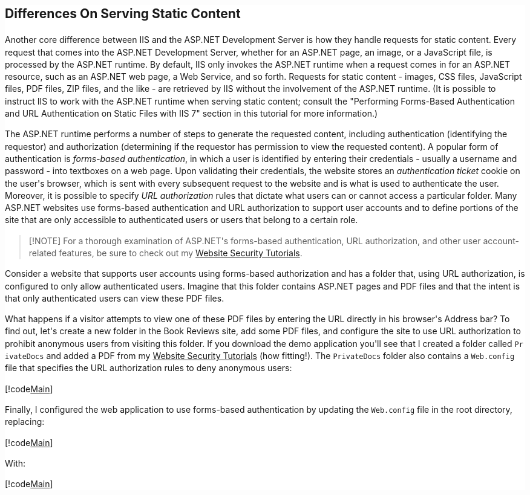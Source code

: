 ## Differences On Serving Static Content

Another core difference between IIS and the ASP.NET Development Server is how they handle requests for static content. Every request that comes into the ASP.NET Development Server, whether for an ASP.NET page, an image, or a JavaScript file, is processed by the ASP.NET runtime. By default, IIS only invokes the ASP.NET runtime when a request comes in for an ASP.NET resource, such as an ASP.NET web page, a Web Service, and so forth. Requests for static content - images, CSS files, JavaScript files, PDF files, ZIP files, and the like - are retrieved by IIS without the involvement of the ASP.NET runtime. (It is possible to instruct IIS to work with the ASP.NET runtime when serving static content; consult the "Performing Forms-Based Authentication and URL Authentication on Static Files with IIS 7" section in this tutorial for more information.)

The ASP.NET runtime performs a number of steps to generate the requested content, including authentication (identifying the requestor) and authorization (determining if the requestor has permission to view the requested content). A popular form of authentication is *forms-based authentication*, in which a user is identified by entering their credentials - usually a username and password - into textboxes on a web page. Upon validating their credentials, the website stores an *authentication ticket* cookie on the user's browser, which is sent with every subsequent request to the website and is what is used to authenticate the user. Moreover, it is possible to specify *URL authorization* rules that dictate what users can or cannot access a particular folder. Many ASP.NET websites use forms-based authentication and URL authorization to support user accounts and to define portions of the site that are only accessible to authenticated users or users that belong to a certain role.

> [!NOTE] For a thorough examination of ASP.NET's forms-based authentication, URL authorization, and other user account-related features, be sure to check out my [Website Security Tutorials](../../older-versions-security/introduction/security-basics-and-asp-net-support-cs.md).


Consider a website that supports user accounts using forms-based authorization and has a folder that, using URL authorization, is configured to only allow authenticated users. Imagine that this folder contains ASP.NET pages and PDF files and that the intent is that only authenticated users can view these PDF files.

What happens if a visitor attempts to view one of these PDF files by entering the URL directly in his browser's Address bar? To find out, let's create a new folder in the Book Reviews site, add some PDF files, and configure the site to use URL authorization to prohibit anonymous users from visiting this folder. If you download the demo application you'll see that I created a folder called `PrivateDocs` and added a PDF from my [Website Security Tutorials](../../older-versions-security/introduction/security-basics-and-asp-net-support-cs.md) (how fitting!). The `PrivateDocs` folder also contains a `Web.config` file that specifies the URL authorization rules to deny anonymous users:

[!code[Main](core-differences-between-iis-and-the-asp-net-development-server-cs/samples/sample2.xml)]

Finally, I configured the web application to use forms-based authentication by updating the `Web.config` file in the root directory, replacing:

[!code[Main](core-differences-between-iis-and-the-asp-net-development-server-cs/samples/sample3.xml)]

With:

[!code[Main](core-differences-between-iis-and-the-asp-net-development-server-cs/samples/sample4.xml)]
